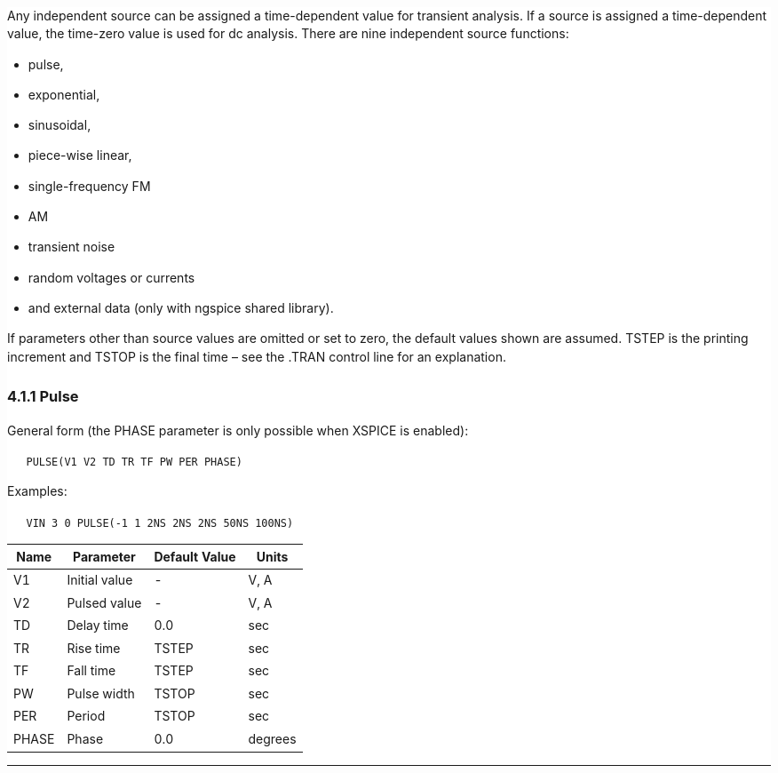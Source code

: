 Any independent source can be assigned a time-dependent value for transient analysis. If a
source is assigned a time-dependent value, the time-zero value is used for dc analysis. There
are nine independent source functions:

  - pulse,

  - exponential,

  - sinusoidal,

  - piece-wise linear,

  - single-frequency FM

  - AM

  - transient noise

  - random voltages or currents

  - and external data (only with ngspice shared library).

If parameters other than source values are omitted or set to zero, the default values shown are
assumed. TSTEP is the printing increment and TSTOP is the final time – see the .TRAN control
line for an explanation.

### 4.1.1 Pulse

General form (the PHASE parameter is only possible when XSPICE is enabled):
```
   PULSE(V1 V2 TD TR TF PW PER PHASE)

```
Examples:
```
   VIN 3 0 PULSE(-1 1 2NS 2NS 2NS 50NS 100NS)

```
|Name|Parameter|Default Value|Units|
|---|---|---|---|
|V1|Initial value|-|V, A|
|V2|Pulsed value|-|V, A|
|TD|Delay time|0.0|sec|
|TR|Rise time|TSTEP|sec|
|TF|Fall time|TSTEP|sec|
|PW|Pulse width|TSTOP|sec|
|PER|Period|TSTOP|sec|
|PHASE|Phase|0.0|degrees|


-----
